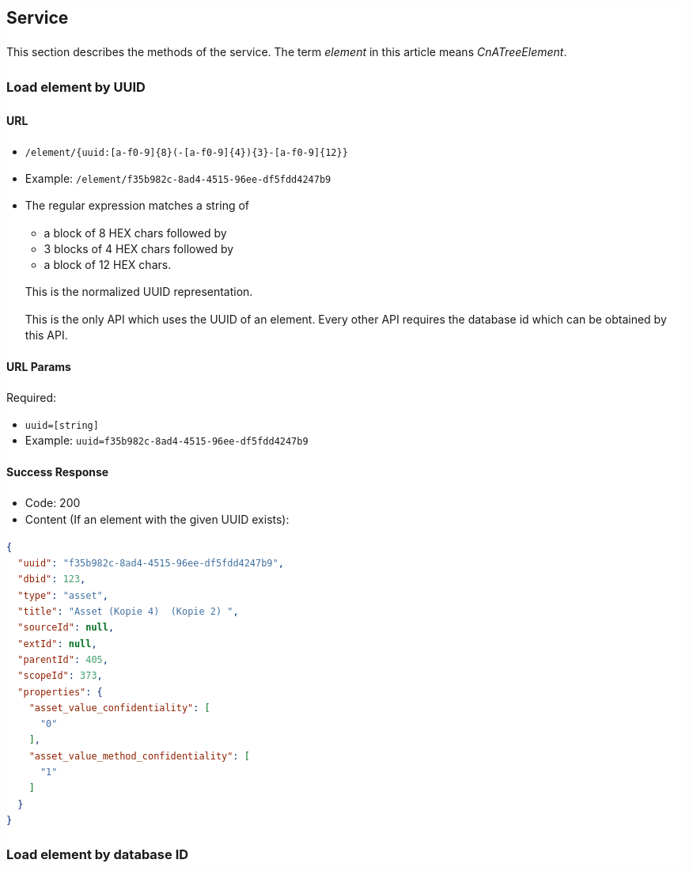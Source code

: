 ## Service

This section describes the methods of the service. The term _element_ in this
article means _CnATreeElement_.

### Load element by UUID

#### URL

* ``/element/{uuid:[a-f0-9]{8}(-[a-f0-9]{4}){3}-[a-f0-9]{12}}``
* Example: ``/element/f35b982c-8ad4-4515-96ee-df5fdd4247b9``
* The regular expression matches a string of
	* a block of 8 HEX chars followed by
	* 3 blocks of 4 HEX chars followed by
	* a block of 12 HEX chars.

	This is the normalized UUID representation.

	This is the only API which uses the UUID of an element. Every other API
	requires the database id which can be obtained by this API.

#### URL Params
Required:
* ``uuid=[string]``
* Example: ``uuid=f35b982c-8ad4-4515-96ee-df5fdd4247b9``

#### Success Response
* Code: 200
* Content (If an element with the given UUID exists):
```json
{
  "uuid": "f35b982c-8ad4-4515-96ee-df5fdd4247b9",
  "dbid": 123,
  "type": "asset",
  "title": "Asset (Kopie 4)  (Kopie 2) ",
  "sourceId": null,
  "extId": null,
  "parentId": 405,
  "scopeId": 373,
  "properties": {
    "asset_value_confidentiality": [
      "0"
    ],
    "asset_value_method_confidentiality": [
      "1"
    ]
  }
}
```

### Load element by database ID
